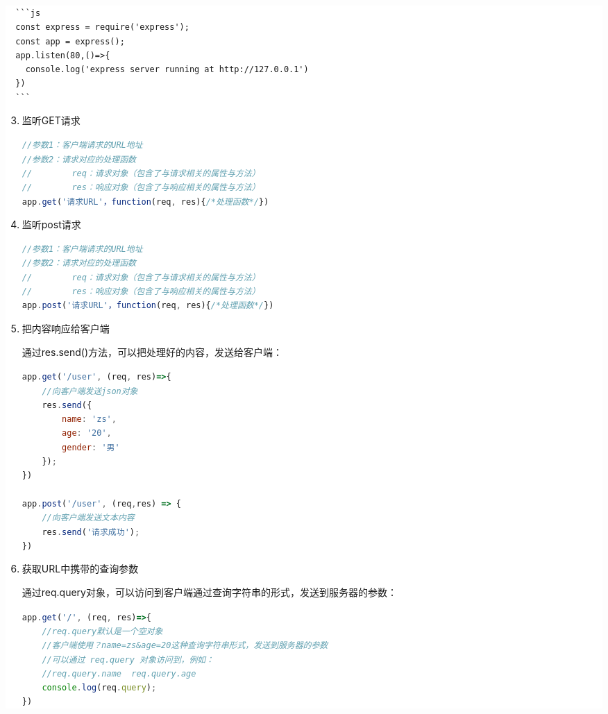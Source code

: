       ```js
      const express = require('express');
      const app = express();
      app.listen(80,()=>{
      	console.log('express server running at http://127.0.0.1')
      })
      ```

   3. 监听GET请求

      ```js
      //参数1：客户端请求的URL地址
      //参数2：请求对应的处理函数
      //		req：请求对象（包含了与请求相关的属性与方法）
      //		res：响应对象（包含了与响应相关的属性与方法）
      app.get('请求URL'，function(req, res){/*处理函数*/})
      ```

   4. 监听post请求

      ```js
      //参数1：客户端请求的URL地址
      //参数2：请求对应的处理函数
      //		req：请求对象（包含了与请求相关的属性与方法）
      //		res：响应对象（包含了与响应相关的属性与方法）
      app.post('请求URL'，function(req, res){/*处理函数*/})
      ```

   5. 把内容响应给客户端

      通过res.send()方法，可以把处理好的内容，发送给客户端：

      ```js
      app.get('/user', (req, res)=>{
          //向客户端发送json对象
          res.send({
              name: 'zs',
              age: '20',
              gender: '男'
          });
      })
      
      app.post('/user', (req,res) => {
          //向客户端发送文本内容
          res.send('请求成功');
      })
      ```

   6. 获取URL中携带的查询参数

      通过req.query对象，可以访问到客户端通过查询字符串的形式，发送到服务器的参数：

      ```js
      app.get('/', (req, res)=>{
          //req.query默认是一个空对象
          //客户端使用？name=zs&age=20这种查询字符串形式，发送到服务器的参数
          //可以通过 req.query 对象访问到，例如：
          //req.query.name  req.query.age
          console.log(req.query);
      })
      ```
